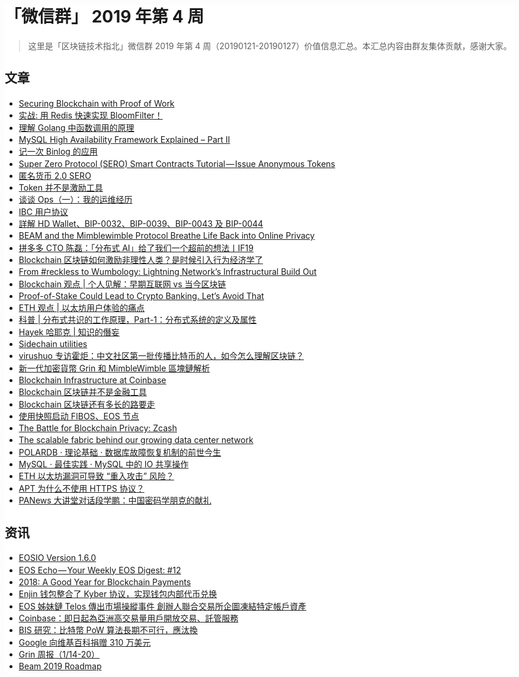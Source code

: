 # 「微信群」 2019 年第 4 周

> 这里是「区块链技术指北」微信群 2019 年第 4 周（20190121-20190127）价值信息汇总。本汇总内容由群友集体贡献，感谢大家。

## 文章

* [Securing Blockchain with Proof of Work](https://bbs.chainon.io/d/2669)
* [实战: 用 Redis 快速实现 BloomFilter！](https://bbs.chainon.io/d/2670)
* [理解 Golang 中函数调用的原理](https://bbs.chainon.io/d/2671)
* [MySQL High Availability Framework Explained – Part II](https://bbs.chainon.io/d/2672)
* [记一次 Binlog 的应用](https://bbs.chainon.io/d/2673)
* [Super Zero Protocol (SERO) Smart Contracts Tutorial — Issue Anonymous Tokens](https://bbs.chainon.io/d/2674)
* [匿名货币 2.0 SERO](https://bbs.chainon.io/d/2675)
* [Token 并不是激励工具](https://bbs.chainon.io/d/2676)
* [谈谈 Ops（一）：我的运维经历](https://bbs.chainon.io/d/2677)
* [IBC 用户协议](https://bbs.chainon.io/d/2680)
* [詳解 HD Wallet、BIP-0032、BIP-0039、BIP-0043 及 BIP-0044](https://bbs.chainon.io/d/2681)
* [BEAM and the Mimblewimble Protocol Breathe Life Back into Online Privacy](https://bbs.chainon.io/d/2684)
* [拼多多 CTO 陈磊：「分布式 AI」给了我们一个超前的想法〡IF19](https://bbs.chainon.io/d/2685)
* [Blockchain 区块链如何激励非理性人类？是时候引入行为经济学了](https://bbs.chainon.io/d/2686)
* [From #reckless to Wumbology: Lightning Network’s Infrastructural Build Out](https://bbs.chainon.io/d/2687)
* [Blockchain 观点 | 个人见解：早期互联网 vs 当今区块链](https://bbs.chainon.io/d/2688)
* [Proof-of-Stake Could Lead to Crypto Banking. Let’s Avoid That](https://bbs.chainon.io/d/2689)
* [ETH 观点 | 以太坊用户体验的痛点](https://bbs.chainon.io/d/2690)
* [科普 | 分布式共识的工作原理，Part-1：分布式系统的定义及属性](https://bbs.chainon.io/d/2692)
* [Hayek 哈耶克 | 知识的僭妄](https://bbs.chainon.io/d/2693)
* [Sidechain utilities](https://bbs.chainon.io/d/2694)
* [virushuo 专访霍炬：中文社区第一批传播比特币的人，如今怎么理解区块链？](https://bbs.chainon.io/d/2695)
* [新一代加密貨幣 Grin 和 MimbleWimble 區塊鏈解析](https://bbs.chainon.io/d/2697)
* [Blockchain Infrastructure at Coinbase](https://bbs.chainon.io/d/2701)
* [Blockchain 区块链并不是金融工具](https://bbs.chainon.io/d/2702)
* [Blockchain 区块链还有多长的路要走](https://bbs.chainon.io/d/2704)
* [ 使用快照启动 FIBOS、EOS 节点](https://bbs.chainon.io/d/2705)
* [The Battle for Blockchain Privacy: Zcash](https://bbs.chainon.io/d/2706)
* [The scalable fabric behind our growing data center network](https://bbs.chainon.io/d/2708)
* [POLARDB · 理论基础 · 数据库故障恢复机制的前世今生](https://bbs.chainon.io/d/2709)
* [MySQL · 最佳实践 · MySQL 中的 IO 共享操作](https://bbs.chainon.io/d/2710)
* [ETH 以太坊漏洞可导致 “重入攻击” 风险？](https://bbs.chainon.io/d/2711)
* [APT 为什么不使用 HTTPS 协议？](https://bbs.chainon.io/d/2716)
* [PANews 大讲堂对话段学鹏：中国密码学朋克的献礼](https://bbs.chainon.io/d/2717)

## 资讯

* [EOSIO Version 1.6.0](https://bbs.chainon.io/d/2668)
* [EOS Echo — Your Weekly EOS Digest: #12](https://bbs.chainon.io/d/2682)
* [2018: A Good Year for Blockchain Payments](https://bbs.chainon.io/d/2683)
* [Enjin 钱包整合了 Kyber 协议，实现钱包内部代币兑换](https://bbs.chainon.io/d/2696)
* [EOS 姊妹鏈 Telos 傳出市場操縱事件 創辦人聯合交易所企圖凍結特定帳戶資產](https://bbs.chainon.io/d/2700)
* [Coinbase：即日起為亞洲高交易量用戶開放交易、託管服務](https://bbs.chainon.io/d/2703)
* [BIS 研究：比特幣 PoW 算法長期不可行，應汰換](https://bbs.chainon.io/d/2707)
* [Google 向维基百科捐赠 310 万美元](https://bbs.chainon.io/d/2712)
* [Grin 周报（1/14-20）](https://bbs.chainon.io/d/2714)
* [Beam 2019 Roadmap](https://bbs.chainon.io/d/2715)
